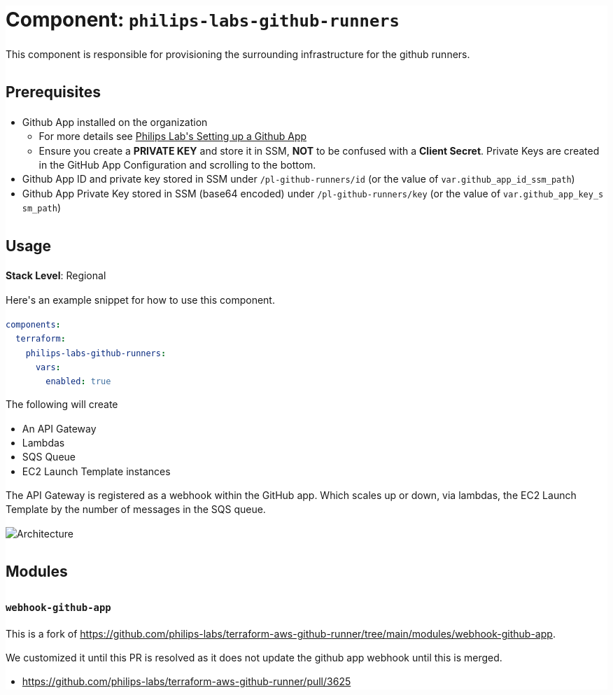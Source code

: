 # Component: `philips-labs-github-runners`

This component is responsible for provisioning the surrounding infrastructure for the github runners.

## Prerequisites

* Github App installed on the organization
  * For more details see [Philips Lab's Setting up a Github App](https://github.com/philips-labs/terraform-aws-github-runner/tree/main#setup-github-app-part-1)
  * Ensure you create a **PRIVATE KEY** and store it in SSM, **NOT** to be confused with a **Client Secret**. Private Keys are created in the GitHub App Configuration and scrolling to the bottom.
* Github App ID and private key stored in SSM under `/pl-github-runners/id` (or the value of `var.github_app_id_ssm_path`)
* Github App Private Key stored in SSM (base64 encoded) under `/pl-github-runners/key` (or the value of `var.github_app_key_ssm_path`)

## Usage

**Stack Level**: Regional

Here's an example snippet for how to use this component.

```yaml
components:
  terraform:
    philips-labs-github-runners:
      vars:
        enabled: true
```

The following will create

- An API Gateway
- Lambdas
- SQS Queue
- EC2 Launch Template instances

The API Gateway is registered as a webhook within the GitHub app. Which scales up or down, via lambdas, the EC2 Launch Template
by the number of messages in the SQS queue.

![Architecture](https://github.com/philips-labs/terraform-aws-github-runner/blob/main/docs/component-overview.svg)

## Modules

### `webhook-github-app`

This is a fork of https://github.com/philips-labs/terraform-aws-github-runner/tree/main/modules/webhook-github-app.

We customized it until this PR is resolved as it does not update the github app webhook until this is merged.
* https://github.com/philips-labs/terraform-aws-github-runner/pull/3625
